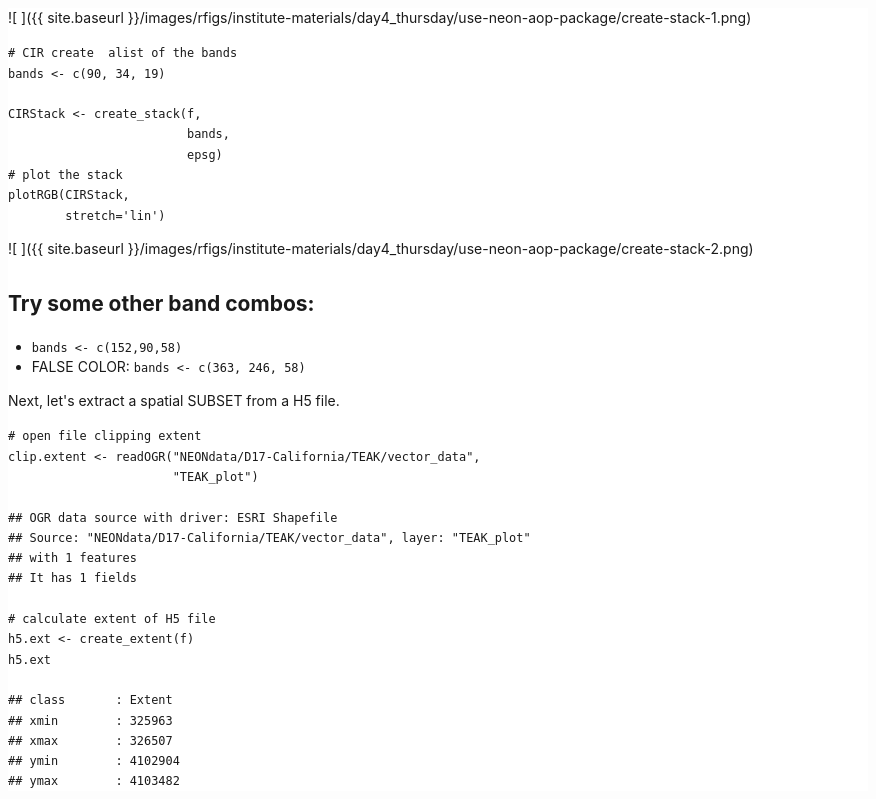![ ]({{ site.baseurl }}/images/rfigs/institute-materials/day4_thursday/use-neon-aop-package/create-stack-1.png)

    # CIR create  alist of the bands
    bands <- c(90, 34, 19)
    
    CIRStack <- create_stack(f, 
                             bands, 
                             epsg)
    # plot the stack
    plotRGB(CIRStack, 
            stretch='lin')

![ ]({{ site.baseurl }}/images/rfigs/institute-materials/day4_thursday/use-neon-aop-package/create-stack-2.png)

## Try some other band combos:

* `bands <- c(152,90,58)`
* FALSE COLOR: `bands <- c(363, 246, 58)`

Next, let's extract a spatial SUBSET from a H5 file.


    # open file clipping extent
    clip.extent <- readOGR("NEONdata/D17-California/TEAK/vector_data", 
                           "TEAK_plot")

    ## OGR data source with driver: ESRI Shapefile 
    ## Source: "NEONdata/D17-California/TEAK/vector_data", layer: "TEAK_plot"
    ## with 1 features
    ## It has 1 fields

    # calculate extent of H5 file
    h5.ext <- create_extent(f)
    h5.ext

    ## class       : Extent 
    ## xmin        : 325963 
    ## xmax        : 326507 
    ## ymin        : 4102904 
    ## ymax        : 4103482

